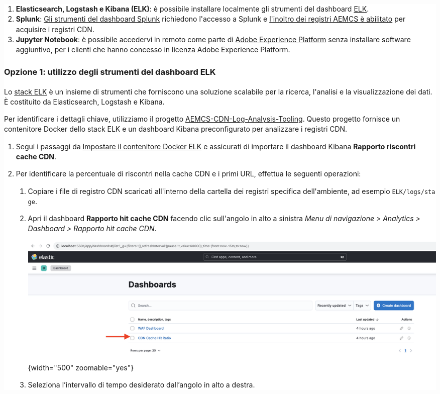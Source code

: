 1. **Elasticsearch, Logstash e Kibana (ELK)**: è possibile installare localmente gli strumenti del dashboard [ELK](https://github.com/adobe/AEMCS-CDN-Log-Analysis-Tooling/blob/main/ELK/README.md).
1. **Splunk**: [Gli strumenti del dashboard Splunk](https://github.com/adobe/AEMCS-CDN-Log-Analysis-Tooling/blob/main/Splunk/README.md) richiedono l&#39;accesso a Splunk e [l&#39;inoltro dei registri AEMCS è abilitato](https://experienceleague.adobe.com/en/docs/experience-manager-cloud-service/content/implementing/developing/logging#splunk-logs) per acquisire i registri CDN.
1. **Jupyter Notebook**: è possibile accedervi in remoto come parte di [Adobe Experience Platform](https://experienceleague.adobe.com/en/docs/experience-platform/data-science-workspace/jupyterlab/analyze-your-data) senza installare software aggiuntivo, per i clienti che hanno concesso in licenza Adobe Experience Platform.

### Opzione 1: utilizzo degli strumenti del dashboard ELK

Lo [stack ELK](https://www.elastic.co/elastic-stack) è un insieme di strumenti che forniscono una soluzione scalabile per la ricerca, l&#39;analisi e la visualizzazione dei dati. È costituito da Elasticsearch, Logstash e Kibana.

Per identificare i dettagli chiave, utilizziamo il progetto [AEMCS-CDN-Log-Analysis-Tooling](https://github.com/adobe/AEMCS-CDN-Log-Analysis-Tooling). Questo progetto fornisce un contenitore Docker dello stack ELK e un dashboard Kibana preconfigurato per analizzare i registri CDN.

1. Segui i passaggi da [Impostare il contenitore Docker ELK](https://github.com/adobe/AEMCS-CDN-Log-Analysis-Tooling/blob/main/ELK/README.md#how-to-set-up-the-elk-docker-containerhow-to-setup-the-elk-docker-container) e assicurati di importare il dashboard Kibana **Rapporto riscontri cache CDN**.

1. Per identificare la percentuale di riscontri nella cache CDN e i primi URL, effettua le seguenti operazioni:

   1. Copiare i file di registro CDN scaricati all&#39;interno della cartella dei registri specifica dell&#39;ambiente, ad esempio `ELK/logs/stage`.

   1. Apri il dashboard **Rapporto hit cache CDN** facendo clic sull&#39;angolo in alto a sinistra _Menu di navigazione > Analytics > Dashboard > Rapporto hit cache CDN_.

      ![Percentuale riscontri cache CDN - Dashboard Kibana](assets/cdn-logs-analysis/cdn-cache-hit-ratio-dashboard.png){width="500" zoomable="yes"}

   1. Seleziona l’intervallo di tempo desiderato dall’angolo in alto a destra.

